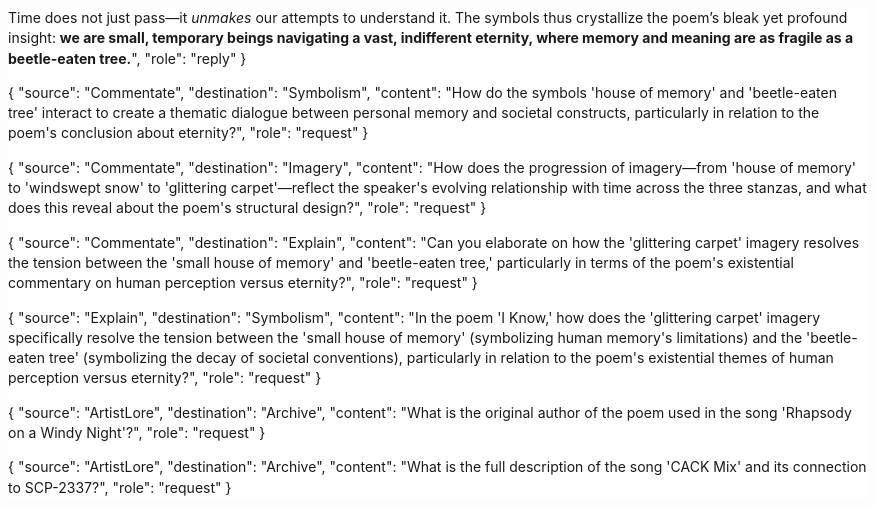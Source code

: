 Time does not just pass—it *unmakes* our attempts to understand it. The symbols thus crystallize the poem’s bleak yet profound insight: **we are small, temporary beings navigating a vast, indifferent eternity, where memory and meaning are as fragile as a beetle-eaten tree.**",
  "role": "reply"
}

{
  "source": "Commentate",
  "destination": "Symbolism",
  "content": "How do the symbols 'house of memory' and 'beetle-eaten tree' interact to create a thematic dialogue between personal memory and societal constructs, particularly in relation to the poem's conclusion about eternity?",
  "role": "request"
}

{
  "source": "Commentate",
  "destination": "Imagery",
  "content": "How does the progression of imagery—from 'house of memory' to 'windswept snow' to 'glittering carpet'—reflect the speaker's evolving relationship with time across the three stanzas, and what does this reveal about the poem's structural design?",
  "role": "request"
}

{
  "source": "Commentate",
  "destination": "Explain",
  "content": "Can you elaborate on how the 'glittering carpet' imagery resolves the tension between the 'small house of memory' and 'beetle-eaten tree,' particularly in terms of the poem's existential commentary on human perception versus eternity?",
  "role": "request"
}

{
  "source": "Explain",
  "destination": "Symbolism",
  "content": "In the poem 'I Know,' how does the 'glittering carpet' imagery specifically resolve the tension between the 'small house of memory' (symbolizing human memory's limitations) and the 'beetle-eaten tree' (symbolizing the decay of societal conventions), particularly in relation to the poem's existential themes of human perception versus eternity?",
  "role": "request"
}

{
  "source": "ArtistLore",
  "destination": "Archive",
  "content": "What is the original author of the poem used in the song 'Rhapsody on a Windy Night'?",
  "role": "request"
}

{
  "source": "ArtistLore",
  "destination": "Archive",
  "content": "What is the full description of the song 'CACK Mix' and its connection to SCP-2337?",
  "role": "request"
}
